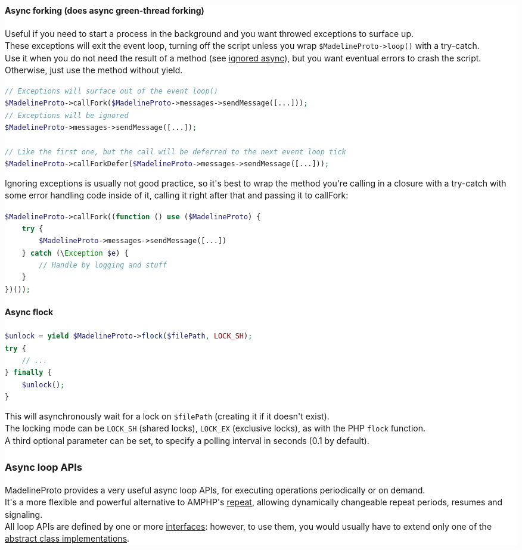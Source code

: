 #### Async forking (does async green-thread forking)

Useful if you need to start a process in the background and you want throwed exceptions to surface up.  
These exceptions will exit the event loop, turning off the script unless you wrap `$MadelineProto->loop()` with a try-catch.  
Use it when you do not need the result of a method (see [ignored async](#ignored-async)), but you want eventual errors to crash the script.  
Otherwise, just use the method without yield.  

```php
// Exceptions will surface out of the event loop()
$MadelineProto->callFork($MadelineProto->messages->sendMessage([...]));
// Exceptions will be ignored
$MadelineProto->messages->sendMessage([...]);

// Like the first one, but the call will be deferred to the next event loop tick
$MadelineProto->callForkDefer($MadelineProto->messages->sendMessage([...]));
```

Ignoring exceptions is usually not good practice, so it's best to wrap the method you're calling in a closure with a try-catch with some error handling code inside of it, calling it right after that and passing it to callFork:

```php
$MadelineProto->callFork((function () use ($MadelineProto) {
    try {
        $MadelineProto->messages->sendMessage([...])
    } catch (\Exception $e) {
        // Handle by logging and stuff
    }
})());
```

#### Async flock

```php
$unlock = yield $MadelineProto->flock($filePath, LOCK_SH);
try {
    // ...
} finally {
    $unlock();
}
```

This will asynchronously wait for a lock on `$filePath` (creating it if it doesn't exist).  
The locking mode can be `LOCK_SH` (shared locks), `LOCK_EX` (exclusive locks), as with the PHP `flock` function.  
A third optional parameter can be set, to specify a polling interval in seconds (0.1 by default).  

### Async loop APIs

MadelineProto provides a very useful async loop APIs, for executing operations periodically or on demand.  
It's a more flexible and powerful alternative to AMPHP's [repeat](https://amphp.org/amp/event-loop/api#repeat), allowing dynamically changeable repeat periods, resumes and signaling.  
All loop APIs are defined by one or more [interfaces](https://github.com/danog/MadelineProto/tree/master/src/danog/MadelineProto/Loop): however, to use them, you would usually have to extend only one of the [abstract class implementations](https://github.com/danog/MadelineProto/tree/master/src/danog/MadelineProto/Loop/Impl).  
